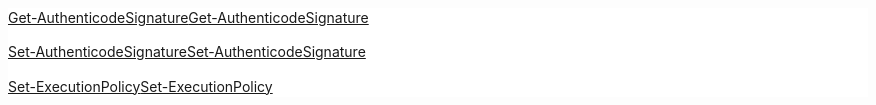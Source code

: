 [<span data-ttu-id="8305d-172">Get-AuthenticodeSignature</span><span class="sxs-lookup"><span data-stu-id="8305d-172">Get-AuthenticodeSignature</span></span>](Get-AuthenticodeSignature.md)

[<span data-ttu-id="8305d-173">Set-AuthenticodeSignature</span><span class="sxs-lookup"><span data-stu-id="8305d-173">Set-AuthenticodeSignature</span></span>](Set-AuthenticodeSignature.md)

[<span data-ttu-id="8305d-174">Set-ExecutionPolicy</span><span class="sxs-lookup"><span data-stu-id="8305d-174">Set-ExecutionPolicy</span></span>](Set-ExecutionPolicy.md)
